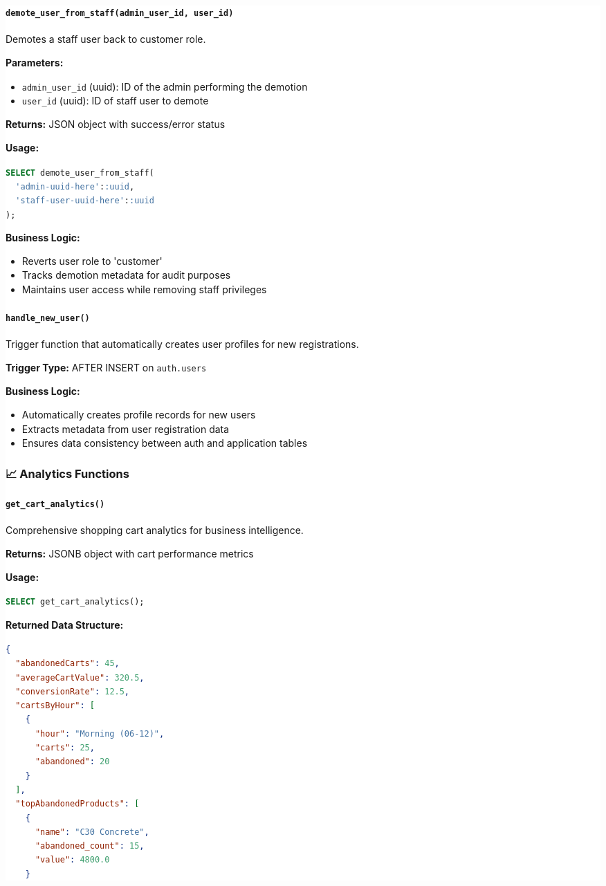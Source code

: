 #### `demote_user_from_staff(admin_user_id, user_id)`

Demotes a staff user back to customer role.

**Parameters:**

- `admin_user_id` (uuid): ID of the admin performing the demotion
- `user_id` (uuid): ID of staff user to demote

**Returns:** JSON object with success/error status

**Usage:**

```sql
SELECT demote_user_from_staff(
  'admin-uuid-here'::uuid,
  'staff-user-uuid-here'::uuid
);
```

**Business Logic:**

- Reverts user role to 'customer'
- Tracks demotion metadata for audit purposes
- Maintains user access while removing staff privileges

#### `handle_new_user()`

Trigger function that automatically creates user profiles for new registrations.

**Trigger Type:** AFTER INSERT on `auth.users`

**Business Logic:**

- Automatically creates profile records for new users
- Extracts metadata from user registration data
- Ensures data consistency between auth and application tables

### 📈 Analytics Functions

#### `get_cart_analytics()`

Comprehensive shopping cart analytics for business intelligence.

**Returns:** JSONB object with cart performance metrics

**Usage:**

```sql
SELECT get_cart_analytics();
```

**Returned Data Structure:**

```json
{
  "abandonedCarts": 45,
  "averageCartValue": 320.5,
  "conversionRate": 12.5,
  "cartsByHour": [
    {
      "hour": "Morning (06-12)",
      "carts": 25,
      "abandoned": 20
    }
  ],
  "topAbandonedProducts": [
    {
      "name": "C30 Concrete",
      "abandoned_count": 15,
      "value": 4800.0
    }
```